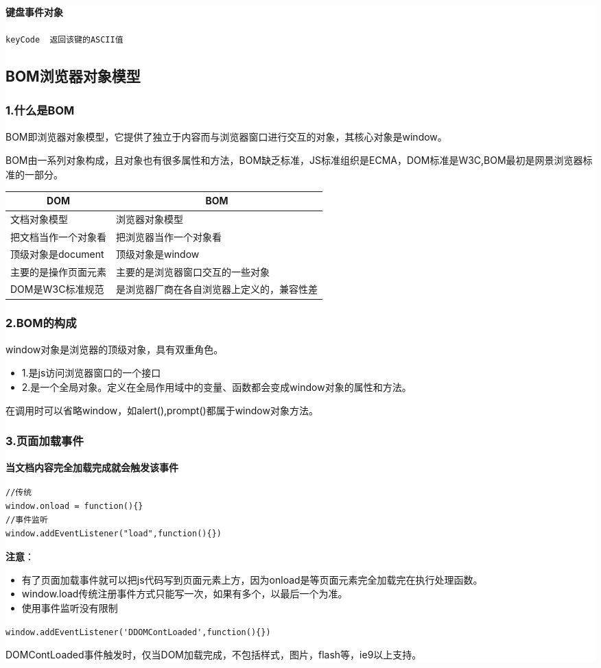 #### 键盘事件对象

```
keyCode  返回该键的ASCII值
```

## BOM浏览器对象模型

### 1.什么是BOM

BOM即浏览器对象模型，它提供了独立于内容而与浏览器窗口进行交互的对象，其核心对象是window。

BOM由一系列对象构成，且对象也有很多属性和方法，BOM缺乏标准，JS标准组织是ECMA，DOM标准是W3C,BOM最初是网景浏览器标准的一部分。

| DOM                  | BOM                                        |
| -------------------- | ------------------------------------------ |
| 文档对象模型         | 浏览器对象模型                             |
| 把文档当作一个对象看 | 把浏览器当作一个对象看                     |
| 顶级对象是document   | 顶级对象是window                           |
| 主要的是操作页面元素 | 主要的是浏览器窗口交互的一些对象           |
| DOM是W3C标准规范     | 是浏览器厂商在各自浏览器上定义的，兼容性差 |

### 2.BOM的构成

window对象是浏览器的顶级对象，具有双重角色。

- 1.是js访问浏览器窗口的一个接口
- 2.是一个全局对象。定义在全局作用域中的变量、函数都会变成window对象的属性和方法。

在调用时可以省略window，如alert(),prompt()都属于window对象方法。

### 3.页面加载事件

**当文档内容完全加载完成就会触发该事件**

```
//传统
window.onload = function(){}
//事件监听
window.addEventListener("load",function(){})
```

**注意**：

- 有了页面加载事件就可以把js代码写到页面元素上方，因为onload是等页面元素完全加载完在执行处理函数。
- window.load传统注册事件方式只能写一次，如果有多个，以最后一个为准。
- 使用事件监听没有限制

```
window.addEventListener('DDOMContLoaded',function(){})
```

DOMContLoaded事件触发时，仅当DOM加载完成，不包括样式，图片，flash等，ie9以上支持。
